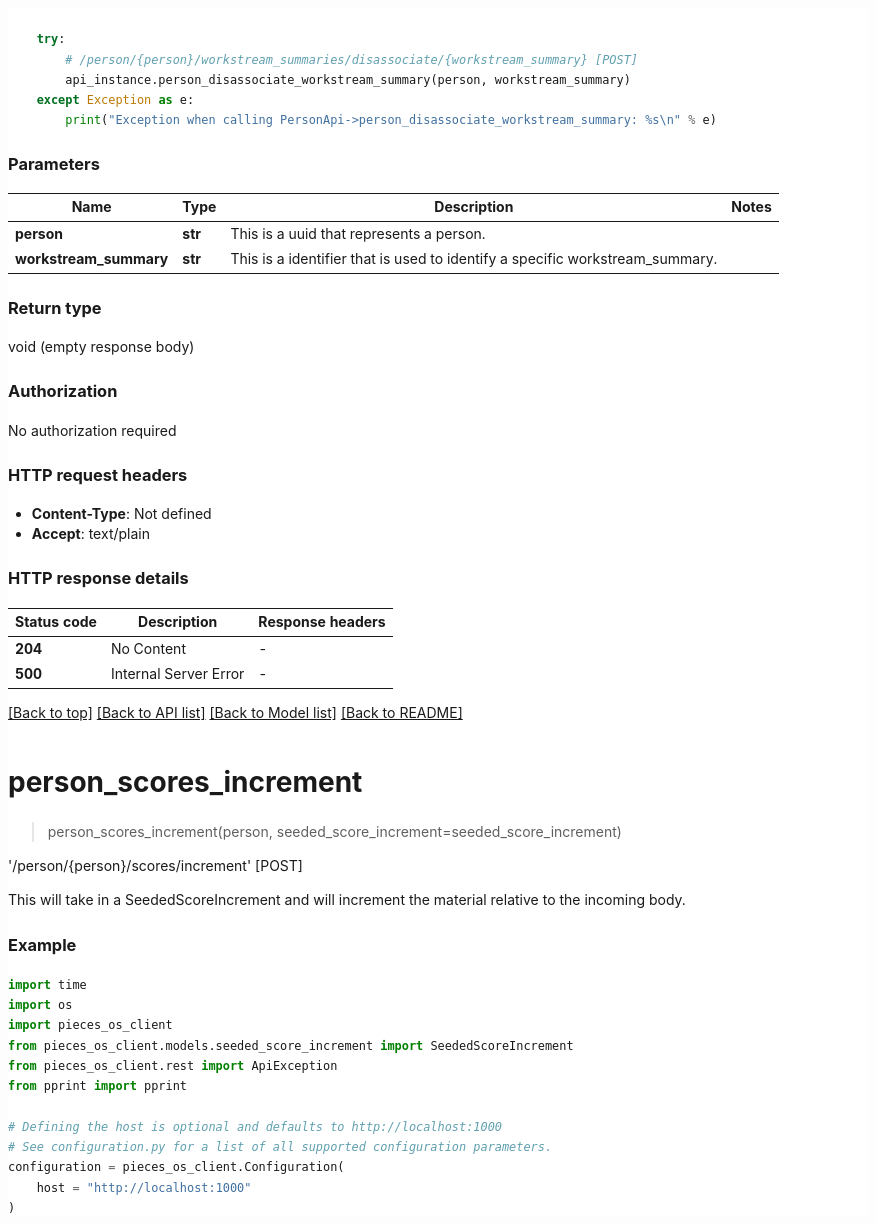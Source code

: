 ```python

    try:
        # /person/{person}/workstream_summaries/disassociate/{workstream_summary} [POST]
        api_instance.person_disassociate_workstream_summary(person, workstream_summary)
    except Exception as e:
        print("Exception when calling PersonApi->person_disassociate_workstream_summary: %s\n" % e)
```



### Parameters

Name | Type | Description  | Notes
------------- | ------------- | ------------- | -------------
 **person** | **str**| This is a uuid that represents a person. | 
 **workstream_summary** | **str**| This is a identifier that is used to identify a specific workstream_summary. | 

### Return type

void (empty response body)

### Authorization

No authorization required

### HTTP request headers

 - **Content-Type**: Not defined
 - **Accept**: text/plain

### HTTP response details
| Status code | Description | Response headers |
|-------------|-------------|------------------|
**204** | No Content |  -  |
**500** | Internal Server Error |  -  |

[[Back to top]](#) [[Back to API list]](../README.md#documentation-for-api-endpoints) [[Back to Model list]](../README.md#documentation-for-models) [[Back to README]](../README.md)

# **person_scores_increment**
> person_scores_increment(person, seeded_score_increment=seeded_score_increment)

'/person/{person}/scores/increment' [POST]

This will take in a SeededScoreIncrement and will increment the material relative to the incoming body.

### Example

```python
import time
import os
import pieces_os_client
from pieces_os_client.models.seeded_score_increment import SeededScoreIncrement
from pieces_os_client.rest import ApiException
from pprint import pprint

# Defining the host is optional and defaults to http://localhost:1000
# See configuration.py for a list of all supported configuration parameters.
configuration = pieces_os_client.Configuration(
    host = "http://localhost:1000"
)


```